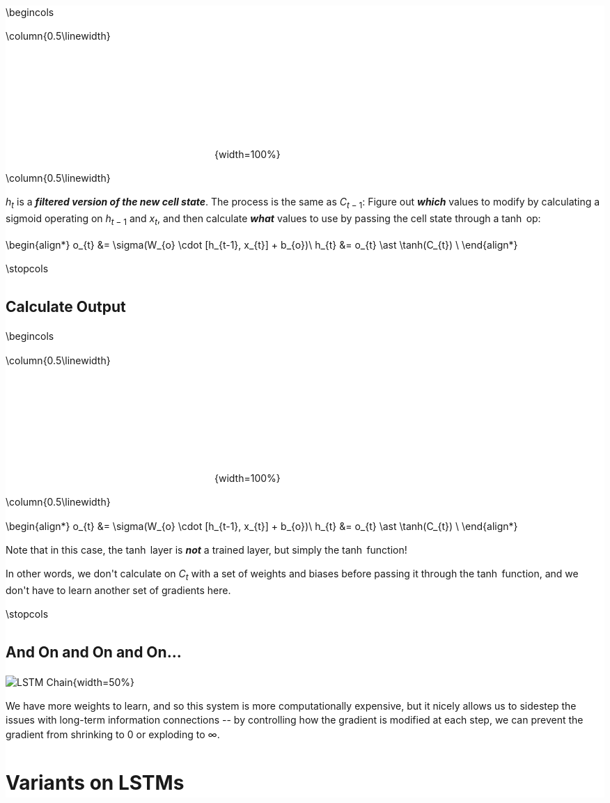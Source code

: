 \begincols

\column{0.5\linewidth}

![Calculate $h_{t}$](../imgs/20_lstm_focuso.pdf){width=100%}

\column{0.5\linewidth}

$h_{t}$ is a ***filtered version of the new cell state***. The process is the same as
$C_{t-1}$: Figure out ***which*** values to modify by calculating a sigmoid
operating on $h_{t-1}$ and $x_{t}$, and then calculate ***what*** values to use
by passing the cell state through a $\tanh$ op:

\begin{align*}
o_{t} &= \sigma(W_{o} \cdot [h_{t-1}, x_{t}] + b_{o})\\
h_{t} &= o_{t} \ast \tanh(C_{t}) \\
\end{align*}

\stopcols

## Calculate Output

\begincols

\column{0.5\linewidth}

![Calculate $h_{t}$](../imgs/20_lstm_focuso.pdf){width=100%}

\column{0.5\linewidth}

\begin{align*}
o_{t} &= \sigma(W_{o} \cdot [h_{t-1}, x_{t}] + b_{o})\\
h_{t} &= o_{t} \ast \tanh(C_{t}) \\
\end{align*}

Note that in this case, the $\tanh$ layer is ***not*** a trained layer, but
simply the $\tanh$ function!

In other words, we don't calculate on $C_{t}$ with a set of weights and biases
before passing it through the $\tanh$ function, and we don't have to learn
another set of gradients here.

\stopcols

## And On and On and On...

![LSTM Chain](../imgs/20_lstm_chain.png){width=50%}

We have more weights to learn, and so this system is more computationally
expensive, but it nicely allows us to sidestep the issues with long-term
information connections -- by controlling how the gradient is modified at each
step, we can prevent the gradient from shrinking to 0 or exploding to $\infty$.

# Variants on LSTMs
